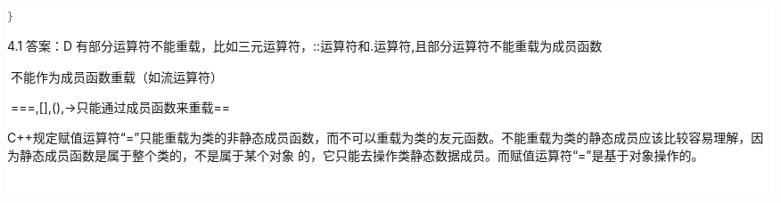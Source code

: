 ```cpp
}
```





4.1 答案：D 有部分运算符不能重载，比如三元运算符，::运算符和.运算符,且部分运算符不能重载为成员函数

​					   不能作为成员函数重载（如流运算符）

​					   ===,[],(),->只能通过成员函数来重载==

​                       C++规定赋值运算符“=”只能重载为类的非静态成员函数，而不可以重载为类的友元函数。
​                       不能重载为类的静态成员应该比较容易理解，因为静态成员函数是属于整个类的，不是属于某个对象      					   的，它只能去操作类静态数据成员。而赋值运算符“=”是基于对象操作的。

​			